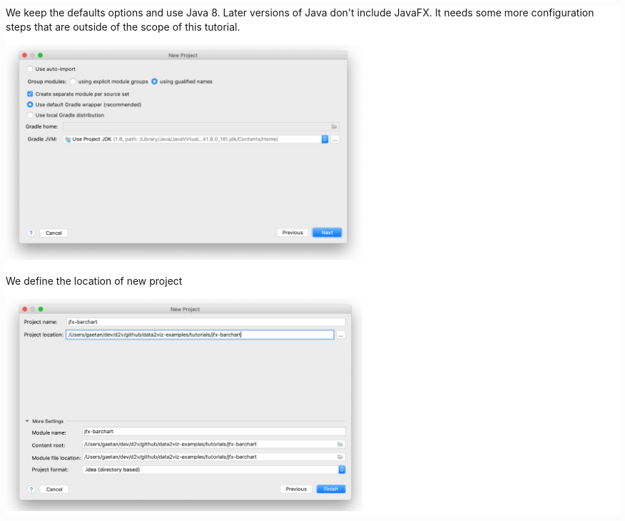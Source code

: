 We keep the defaults options and use Java 8. Later versions of Java don't 
include JavaFX. It needs some more configuration steps that are outside of 
the scope of this tutorial.

<img src="javafx-bar-chart1.png" width="500"/>

We define the location of new project

<img src="javafx-bar-chart2.png" width="500"/>

